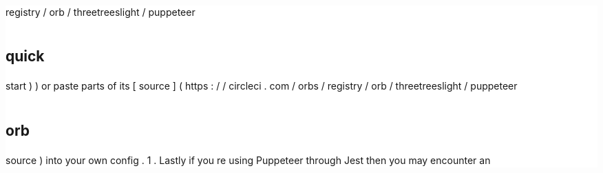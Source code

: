 registry
/
orb
/
threetreeslight
/
puppeteer
#
quick
-
start
)
)
or
paste
parts
of
its
[
source
]
(
https
:
/
/
circleci
.
com
/
orbs
/
registry
/
orb
/
threetreeslight
/
puppeteer
#
orb
-
source
)
into
your
own
config
.
1
.
Lastly
if
you
re
using
Puppeteer
through
Jest
then
you
may
encounter
an